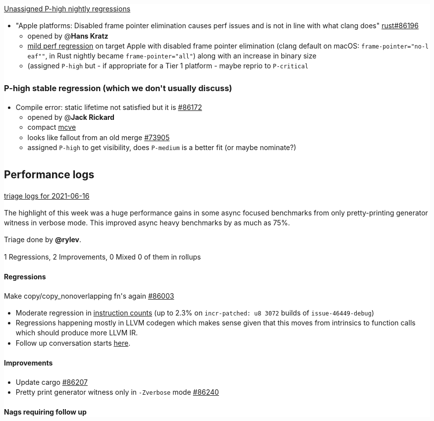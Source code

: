 [Unassigned P-high nightly regressions](https://github.com/rust-lang/rust/issues?q=is%3Aopen+label%3Aregression-from-stable-to-nightly+label%3AP-high+no%3Aassignee+-label%3AT-infra+-label%3AT-libs+-label%3AT-release+-label%3AT-rustdoc+-label%3AT-core)
- "Apple platforms: Disabled frame pointer elimination causes perf issues and is not in line with what clang does" [rust#86196](https://github.com/rust-lang/rust/issues/86196)
  - opened by @**Hans Kratz** 
  - [mild perf regression](https://github.com/rust-lang/rust/issues/86196#issuecomment-860443448) on target Apple with disabled frame pointer elimination (clang default on macOS: `frame-pointer="no-leaf""`, in Rust nightly became `frame-pointer="all"`) along with an increase in binary size
  - (assigned `P-high` but - if appropriate for a Tier 1 platform - maybe reprio to `P-critical`

### P-high stable regression (which we don't usually discuss)

- Compile error: static lifetime not satisfied but it is [#86172](https://github.com/rust-lang/rust/issues/86172)
  - opened by @**Jack Rickard** 
  - compact [mcve](https://github.com/rust-lang/rust/issues/86172#issuecomment-860236692)
  - looks like fallout from an old merge [#73905](https://github.com/rust-lang/rust/pull/73905)
  - assigned `P-high` to get visibility, does `P-medium` is a better fit (or maybe nominate?)


## Performance logs

[triage logs for 2021-06-16](https://github.com/rust-lang/rustc-perf/blob/master/triage/2021-06-16.md)

The highlight of this week was a huge performance gains in some async focused benchmarks from only pretty-printing generator witness in verbose mode. This improved async heavy benchmarks by as much as 75%.

Triage done by **@rylev**.

1 Regressions, 2 Improvements, 0 Mixed
0 of them in rollups

#### Regressions

Make copy/copy_nonoverlapping fn's again [#86003](https://github.com/rust-lang/rust/issues/86003)
- Moderate regression in [instruction counts](https://perf.rust-lang.org/compare.html?start=47d38752c65359e1f4558d7a06935982fb8b486f&end=eab201df7028ebb6812c0b1a01702ac6ecfcceed&stat=instructions:u) (up to 2.3% on `incr-patched: u8 3072` builds of `issue-46449-debug`)
- Regressions happening mostly in LLVM codegen which makes sense given that this moves from intrinsics to function calls which should produce more LLVM IR. 
- Follow up conversation starts [here](https://github.com/rust-lang/rust/pull/86003#issuecomment-862210554).

#### Improvements

- Update cargo [#86207](https://github.com/rust-lang/rust/issues/86207)
- Pretty print generator witness only in `-Zverbose` mode [#86240](https://github.com/rust-lang/rust/issues/86240)

#### Nags requiring follow up
